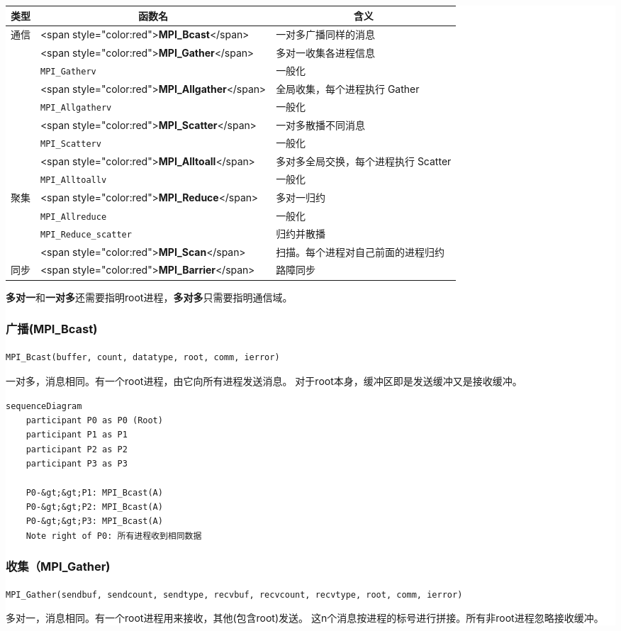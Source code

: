 

| **类型** | **函数名**                                       | **含义**                             |
| -------- | ------------------------------------------------ | ------------------------------------ |
| 通信     | &lt;span style=&#34;color:red&#34;&gt;**MPI_Bcast**&lt;/span&gt;     | 一对多广播同样的消息                 |
|          | &lt;span style=&#34;color:red&#34;&gt;**MPI_Gather**&lt;/span&gt;    | 多对一收集各进程信息                 |
|          | `MPI_Gatherv `                                   | 一般化                               |
|          | &lt;span style=&#34;color:red&#34;&gt;**MPI_Allgather**&lt;/span&gt; | 全局收集，每个进程执行 Gather        |
|          | `MPI_Allgatherv`                                 | 一般化                               |
|          | &lt;span style=&#34;color:red&#34;&gt;**MPI_Scatter**&lt;/span&gt;   | 一对多散播不同消息                   |
|          | `MPI_Scatterv`                                   | 一般化                               |
|          | &lt;span style=&#34;color:red&#34;&gt;**MPI_Alltoall**&lt;/span&gt;  | 多对多全局交换，每个进程执行 Scatter |
|          | `MPI_Alltoallv`                                  | 一般化                               |
| 聚集     | &lt;span style=&#34;color:red&#34;&gt;**MPI_Reduce**&lt;/span&gt;    | 多对一归约                           |
|          | `MPI_Allreduce`                                  | 一般化                               |
|          | `MPI_Reduce_scatter`                             | 归约并散播                           |
|          | &lt;span style=&#34;color:red&#34;&gt;**MPI_Scan**&lt;/span&gt;      | 扫描。每个进程对自己前面的进程归约   |
| 同步     | &lt;span style=&#34;color:red&#34;&gt;**MPI_Barrier**&lt;/span&gt;   | 路障同步                             |

**多对一**和**一对多**还需要指明root进程，**多对多**只需要指明通信域。

### 广播(MPI_Bcast)

`MPI_Bcast(buffer, count, datatype, root, comm, ierror)`

一对多，消息相同。有一个root进程，由它向所有进程发送消息。 对于root本身，缓冲区即是发送缓冲又是接收缓冲。

```mermaid
sequenceDiagram
    participant P0 as P0 (Root)
    participant P1 as P1
    participant P2 as P2
    participant P3 as P3

    P0-&gt;&gt;P1: MPI_Bcast(A)
    P0-&gt;&gt;P2: MPI_Bcast(A)
    P0-&gt;&gt;P3: MPI_Bcast(A)
    Note right of P0: 所有进程收到相同数据
```

### 收集（MPI_Gather)

`MPI_Gather(sendbuf, sendcount, sendtype, recvbuf, recvcount, recvtype, root, comm, ierror)`

多对一，消息相同。有一个root进程用来接收，其他(包含root)发送。 这n个消息按进程的标号进行拼接。所有非root进程忽略接收缓冲。
